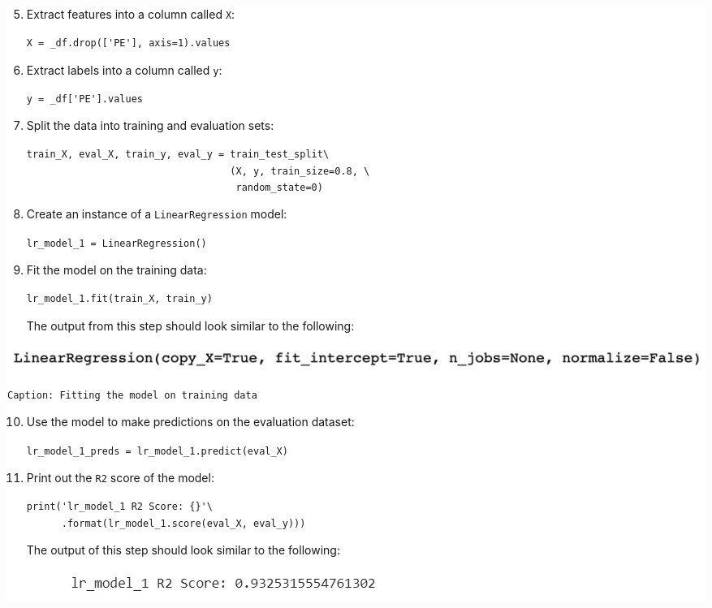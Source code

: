 5.  Extract features into a column called `X`:
    ```
    X = _df.drop(['PE'], axis=1).values
    ```


6.  Extract labels into a column called `y`:
    ```
    y = _df['PE'].values
    ```


7.  Split the data into training and evaluation sets:
    ```
    train_X, eval_X, train_y, eval_y = train_test_split\
                                       (X, y, train_size=0.8, \
                                        random_state=0)
    ```


8.  Create an instance of a `LinearRegression` model:
    ```
    lr_model_1 = LinearRegression()
    ```


9.  Fit the model on the training data:

    ```
    lr_model_1.fit(train_X, train_y)
    ```


    The output from this step should look similar to the following:

    
![](./images/B15019_07_45.jpg)


    Caption: Fitting the model on training data

10. Use the model to make predictions on the evaluation dataset:
    ```
    lr_model_1_preds = lr_model_1.predict(eval_X)
    ```


11. Print out the `R2` score of the model:

    ```
    print('lr_model_1 R2 Score: {}'\
          .format(lr_model_1.score(eval_X, eval_y)))
    ```


    The output of this step should look similar to the following:

    
![](./images/B15019_07_46.jpg)
